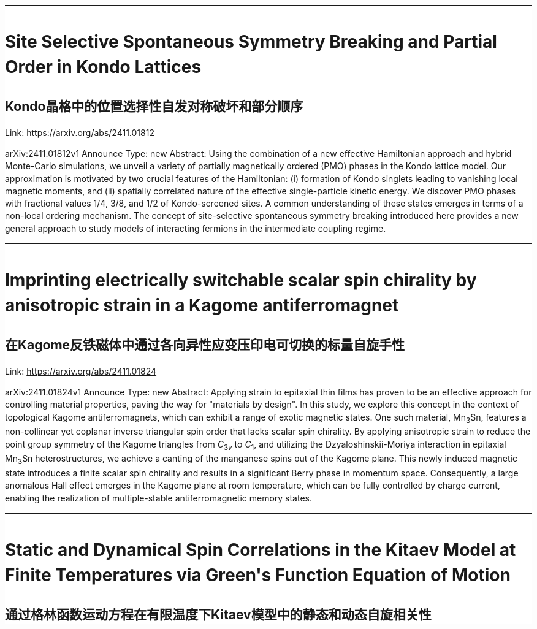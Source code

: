
---
# Site Selective Spontaneous Symmetry Breaking and Partial Order in Kondo Lattices

## Kondo晶格中的位置选择性自发对称破坏和部分顺序

Link: https://arxiv.org/abs/2411.01812

arXiv:2411.01812v1 Announce Type: new 
Abstract: Using the combination of a new effective Hamiltonian approach and hybrid Monte-Carlo simulations, we unveil a variety of partially magnetically ordered (PMO) phases in the Kondo lattice model. Our approximation is motivated by two crucial features of the Hamiltonian: (i) formation of Kondo singlets leading to vanishing local magnetic moments, and (ii) spatially correlated nature of the effective single-particle kinetic energy. We discover PMO phases with fractional values $1/4$, $3/8$, and $1/2$ of Kondo-screened sites. A common understanding of these states emerges in terms of a non-local ordering mechanism. The concept of site-selective spontaneous symmetry breaking introduced here provides a new general approach to study models of interacting fermions in the intermediate coupling regime.


---
# Imprinting electrically switchable scalar spin chirality by anisotropic strain in a Kagome antiferromagnet

## 在Kagome反铁磁体中通过各向异性应变压印电可切换的标量自旋手性

Link: https://arxiv.org/abs/2411.01824

arXiv:2411.01824v1 Announce Type: new 
Abstract: Applying strain to epitaxial thin films has proven to be an effective approach for controlling material properties, paving the way for "materials by design". In this study, we explore this concept in the context of topological Kagome antiferromagnets, which can exhibit a range of exotic magnetic states. One such material, Mn$_{3}$Sn, features a non-collinear yet coplanar inverse triangular spin order that lacks scalar spin chirality. By applying anisotropic strain to reduce the point group symmetry of the Kagome triangles from $C_{3v}$ to $C_{1}$, and utilizing the Dzyaloshinskii-Moriya interaction in epitaxial Mn$_{3}$Sn heterostructures, we achieve a canting of the manganese spins out of the Kagome plane. This newly induced magnetic state introduces a finite scalar spin chirality and results in a significant Berry phase in momentum space. Consequently, a large anomalous Hall effect emerges in the Kagome plane at room temperature, which can be fully controlled by charge current, enabling the realization of multiple-stable antiferromagnetic memory states.


---
# Static and Dynamical Spin Correlations in the Kitaev Model at Finite Temperatures via Green's Function Equation of Motion

## 通过格林函数运动方程在有限温度下Kitaev模型中的静态和动态自旋相关性
